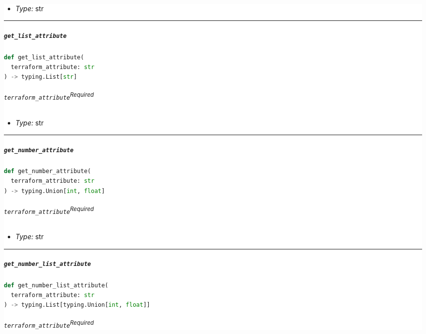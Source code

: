 - *Type:* str

---

##### `get_list_attribute` <a name="get_list_attribute" id="@cdktf/provider-gitlab.dataGitlabProjectTags.DataGitlabProjectTagsTagsCommitOutputReference.getListAttribute"></a>

```python
def get_list_attribute(
  terraform_attribute: str
) -> typing.List[str]
```

###### `terraform_attribute`<sup>Required</sup> <a name="terraform_attribute" id="@cdktf/provider-gitlab.dataGitlabProjectTags.DataGitlabProjectTagsTagsCommitOutputReference.getListAttribute.parameter.terraformAttribute"></a>

- *Type:* str

---

##### `get_number_attribute` <a name="get_number_attribute" id="@cdktf/provider-gitlab.dataGitlabProjectTags.DataGitlabProjectTagsTagsCommitOutputReference.getNumberAttribute"></a>

```python
def get_number_attribute(
  terraform_attribute: str
) -> typing.Union[int, float]
```

###### `terraform_attribute`<sup>Required</sup> <a name="terraform_attribute" id="@cdktf/provider-gitlab.dataGitlabProjectTags.DataGitlabProjectTagsTagsCommitOutputReference.getNumberAttribute.parameter.terraformAttribute"></a>

- *Type:* str

---

##### `get_number_list_attribute` <a name="get_number_list_attribute" id="@cdktf/provider-gitlab.dataGitlabProjectTags.DataGitlabProjectTagsTagsCommitOutputReference.getNumberListAttribute"></a>

```python
def get_number_list_attribute(
  terraform_attribute: str
) -> typing.List[typing.Union[int, float]]
```

###### `terraform_attribute`<sup>Required</sup> <a name="terraform_attribute" id="@cdktf/provider-gitlab.dataGitlabProjectTags.DataGitlabProjectTagsTagsCommitOutputReference.getNumberListAttribute.parameter.terraformAttribute"></a>
